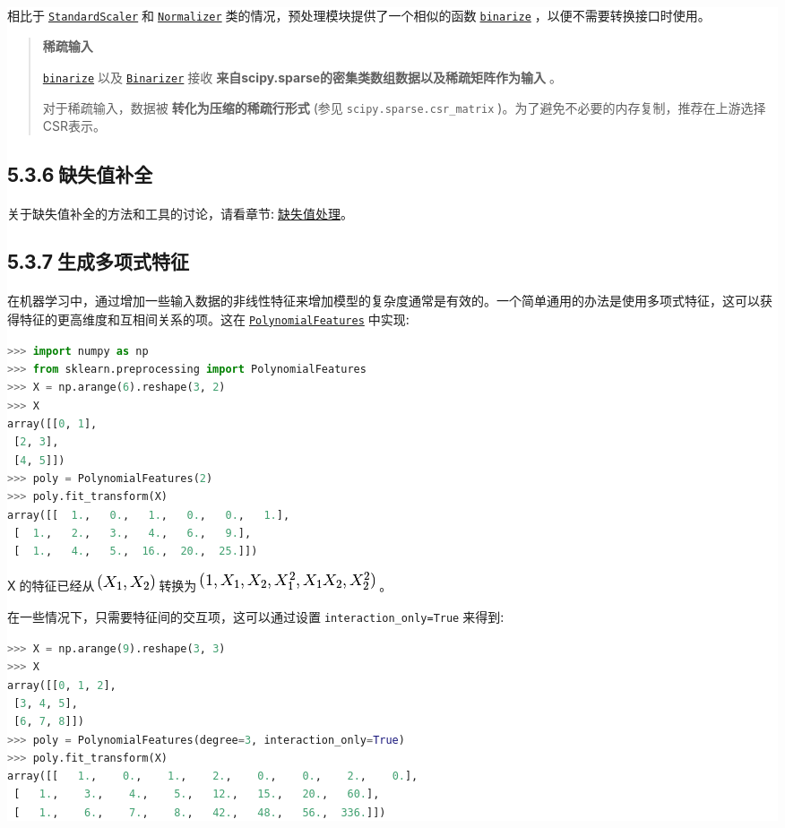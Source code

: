 相比于 [`StandardScaler`](https://scikit-learn.org/stable/modules/generated/sklearn.preprocessing.StandardScaler.html#sklearn.preprocessing.StandardScaler "sklearn.preprocessing.StandardScaler") 和 [`Normalizer`](https://scikit-learn.org/stable/modules/generated/sklearn.preprocessing.Normalizer.html#sklearn.preprocessing.Normalizer "sklearn.preprocessing.Normalizer") 类的情况，预处理模块提供了一个相似的函数 [`binarize`](https://scikit-learn.org/stable/modules/generated/sklearn.preprocessing.binarize.html#sklearn.preprocessing.binarize "sklearn.preprocessing.binarize") ，以便不需要转换接口时使用。

>**稀疏输入**
>
>[`binarize`](https://scikit-learn.org/stable/modules/generated/sklearn.preprocessing.binarize.html#sklearn.preprocessing.binarize "sklearn.preprocessing.binarize") 以及 [`Binarizer`](https://scikit-learn.org/stable/modules/generated/sklearn.preprocessing.Binarizer.html#sklearn.preprocessing.Binarizer "sklearn.preprocessing.Binarizer") 接收 **来自scipy.sparse的密集类数组数据以及稀疏矩阵作为输入** 。
>
>对于稀疏输入，数据被 **转化为压缩的稀疏行形式** (参见 `scipy.sparse.csr_matrix` )。为了避免不必要的内存复制，推荐在上游选择CSR表示。

## 5.3.6 缺失值补全

关于缺失值补全的方法和工具的讨论，请看章节: [缺失值处理](41)。

## 5.3.7 生成多项式特征

在机器学习中，通过增加一些输入数据的非线性特征来增加模型的复杂度通常是有效的。一个简单通用的办法是使用多项式特征，这可以获得特征的更高维度和互相间关系的项。这在 [`PolynomialFeatures`](https://scikit-learn.org/stable/modules/generated/sklearn.preprocessing.PolynomialFeatures.html#sklearn.preprocessing.PolynomialFeatures "sklearn.preprocessing.PolynomialFeatures") 中实现:

```py
>>> import numpy as np
>>> from sklearn.preprocessing import PolynomialFeatures
>>> X = np.arange(6).reshape(3, 2)
>>> X                                                 
array([[0, 1],
 [2, 3],
 [4, 5]])
>>> poly = PolynomialFeatures(2)
>>> poly.fit_transform(X)                             
array([[  1.,   0.,   1.,   0.,   0.,   1.],
 [  1.,   2.,   3.,   4.,   6.,   9.],
 [  1.,   4.,   5.,  16.,  20.,  25.]])

```

X 的特征已经从 ![(X_1, X_2)](img/23bd4397a3e30a81d2ee26977f708e63.jpg) 转换为 ![(1, X_1, X_2, X_1^2, X_1X_2, X_2^2)](img/77ee769c7c80ba4738fa4b34ff922e25.jpg) 。

在一些情况下，只需要特征间的交互项，这可以通过设置 `interaction_only=True` 来得到:

```py
>>> X = np.arange(9).reshape(3, 3)
>>> X                                                 
array([[0, 1, 2],
 [3, 4, 5],
 [6, 7, 8]])
>>> poly = PolynomialFeatures(degree=3, interaction_only=True)
>>> poly.fit_transform(X)                             
array([[   1.,    0.,    1.,    2.,    0.,    0.,    2.,    0.],
 [   1.,    3.,    4.,    5.,   12.,   15.,   20.,   60.],
 [   1.,    6.,    7.,    8.,   42.,   48.,   56.,  336.]])

```
